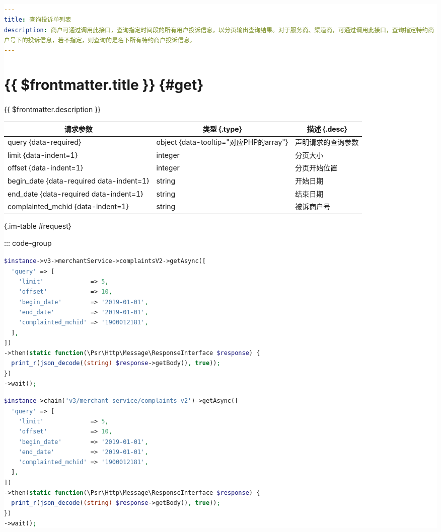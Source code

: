 ```yaml
---
title: 查询投诉单列表
description: 商户可通过调用此接口，查询指定时间段的所有用户投诉信息，以分页输出查询结果。对于服务商、渠道商，可通过调用此接口，查询指定特约商户号下的投诉信息，若不指定，则查询的是名下所有特约商户投诉信息。
---
```


# {{ $frontmatter.title }} {#get}

{{ $frontmatter.description }}

| 请求参数 | 类型 {.type} | 描述 {.desc}
| --- | --- | ---
| query {data-required} | object {data-tooltip="对应PHP的array"} | 声明请求的查询参数
| limit {data-indent=1} | integer | 分页大小
| offset {data-indent=1} | integer | 分页开始位置
| begin_date {data-required data-indent=1} | string | 开始日期
| end_date {data-required data-indent=1} | string | 结束日期
| complainted_mchid {data-indent=1} | string | 被诉商户号

{.im-table #request}

::: code-group

```php [异步纯链式]
$instance->v3->merchantService->complaintsV2->getAsync([
  'query' => [
    'limit'             => 5,
    'offset'            => 10,
    'begin_date'        => '2019-01-01',
    'end_date'          => '2019-01-01',
    'complainted_mchid' => '1900012181',
  ],
])
->then(static function(\Psr\Http\Message\ResponseInterface $response) {
  print_r(json_decode((string) $response->getBody(), true));
})
->wait();
```

```php [异步声明式]
$instance->chain('v3/merchant-service/complaints-v2')->getAsync([
  'query' => [
    'limit'             => 5,
    'offset'            => 10,
    'begin_date'        => '2019-01-01',
    'end_date'          => '2019-01-01',
    'complainted_mchid' => '1900012181',
  ],
])
->then(static function(\Psr\Http\Message\ResponseInterface $response) {
  print_r(json_decode((string) $response->getBody(), true));
})
->wait();
```
